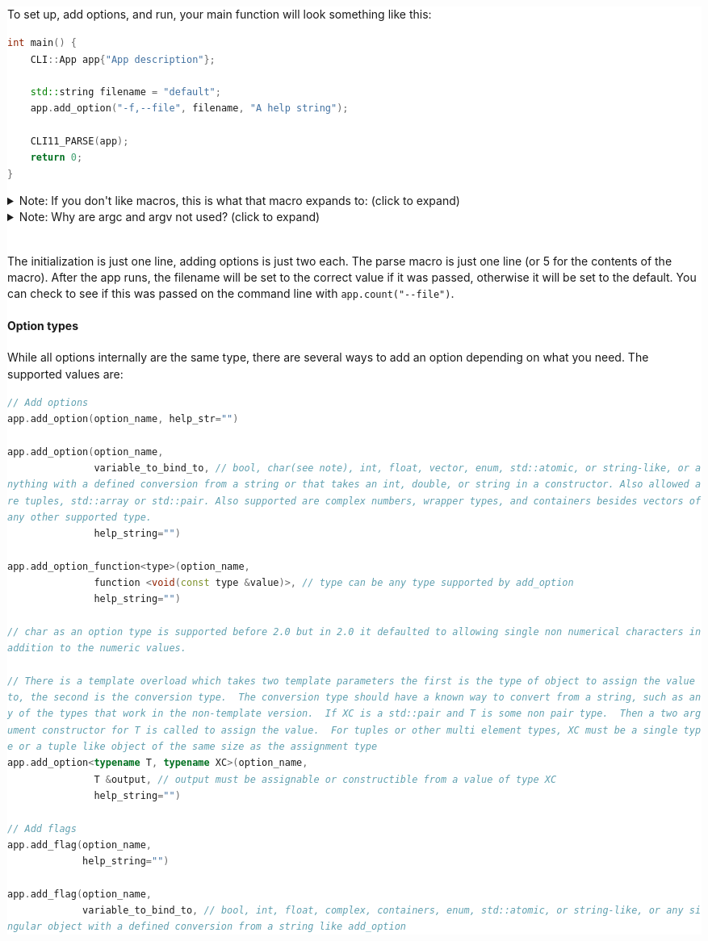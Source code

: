 To set up, add options, and run, your main function will look something like
this:

```cpp
int main() {
    CLI::App app{"App description"};

    std::string filename = "default";
    app.add_option("-f,--file", filename, "A help string");

    CLI11_PARSE(app);
    return 0;
}
```

<details><summary>Note: If you don't like macros, this is what that macro expands to: (click to expand)</summary></details>

<details><summary>Note: Why are argc and argv not used? (click to expand)</summary></details>
</br>

The initialization is just one line, adding options is just two each. The parse
macro is just one line (or 5 for the contents of the macro). After the app runs,
the filename will be set to the correct value if it was passed, otherwise it
will be set to the default. You can check to see if this was passed on the
command line with `app.count("--file")`.

#### Option types

While all options internally are the same type, there are several ways to add an
option depending on what you need. The supported values are:

```cpp
// Add options
app.add_option(option_name, help_str="")

app.add_option(option_name,
               variable_to_bind_to, // bool, char(see note), int, float, vector, enum, std::atomic, or string-like, or anything with a defined conversion from a string or that takes an int, double, or string in a constructor. Also allowed are tuples, std::array or std::pair. Also supported are complex numbers, wrapper types, and containers besides vectors of any other supported type.
               help_string="")

app.add_option_function<type>(option_name,
               function <void(const type &value)>, // type can be any type supported by add_option
               help_string="")

// char as an option type is supported before 2.0 but in 2.0 it defaulted to allowing single non numerical characters in addition to the numeric values.

// There is a template overload which takes two template parameters the first is the type of object to assign the value to, the second is the conversion type.  The conversion type should have a known way to convert from a string, such as any of the types that work in the non-template version.  If XC is a std::pair and T is some non pair type.  Then a two argument constructor for T is called to assign the value.  For tuples or other multi element types, XC must be a single type or a tuple like object of the same size as the assignment type
app.add_option<typename T, typename XC>(option_name,
               T &output, // output must be assignable or constructible from a value of type XC
               help_string="")

// Add flags
app.add_flag(option_name,
             help_string="")

app.add_flag(option_name,
             variable_to_bind_to, // bool, int, float, complex, containers, enum, std::atomic, or string-like, or any singular object with a defined conversion from a string like add_option
```